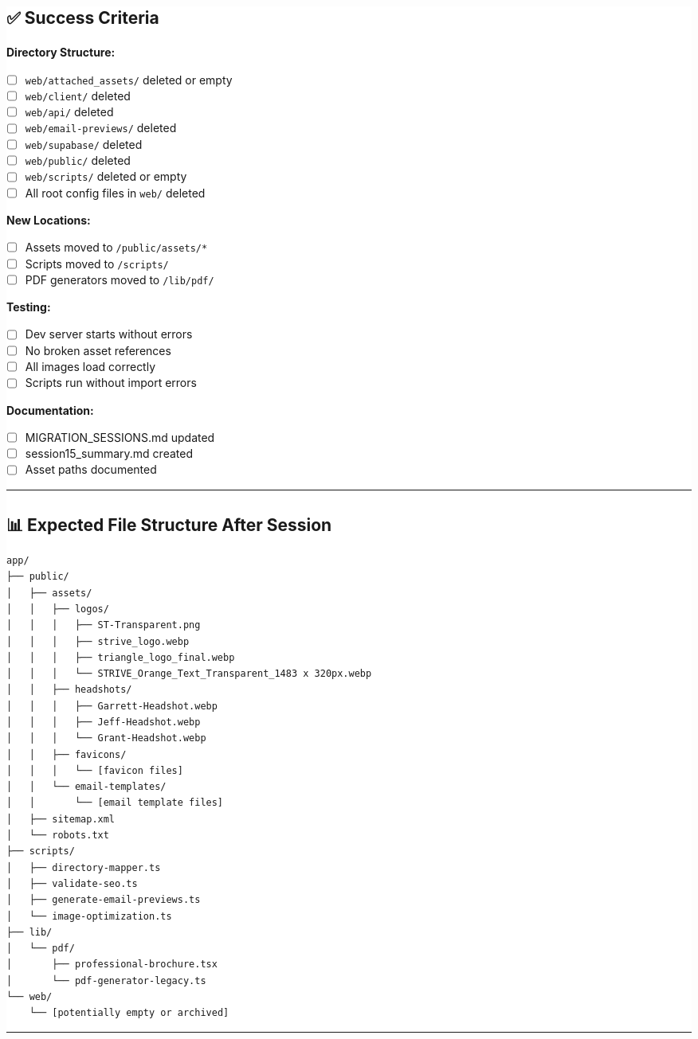 
## ✅ Success Criteria

**Directory Structure:**
- [ ] `web/attached_assets/` deleted or empty
- [ ] `web/client/` deleted
- [ ] `web/api/` deleted
- [ ] `web/email-previews/` deleted
- [ ] `web/supabase/` deleted
- [ ] `web/public/` deleted
- [ ] `web/scripts/` deleted or empty
- [ ] All root config files in `web/` deleted

**New Locations:**
- [ ] Assets moved to `/public/assets/*`
- [ ] Scripts moved to `/scripts/`
- [ ] PDF generators moved to `/lib/pdf/`

**Testing:**
- [ ] Dev server starts without errors
- [ ] No broken asset references
- [ ] All images load correctly
- [ ] Scripts run without import errors

**Documentation:**
- [ ] MIGRATION_SESSIONS.md updated
- [ ] session15_summary.md created
- [ ] Asset paths documented

---

## 📊 Expected File Structure After Session

```
app/
├── public/
│   ├── assets/
│   │   ├── logos/
│   │   │   ├── ST-Transparent.png
│   │   │   ├── strive_logo.webp
│   │   │   ├── triangle_logo_final.webp
│   │   │   └── STRIVE_Orange_Text_Transparent_1483 x 320px.webp
│   │   ├── headshots/
│   │   │   ├── Garrett-Headshot.webp
│   │   │   ├── Jeff-Headshot.webp
│   │   │   └── Grant-Headshot.webp
│   │   ├── favicons/
│   │   │   └── [favicon files]
│   │   └── email-templates/
│   │       └── [email template files]
│   ├── sitemap.xml
│   └── robots.txt
├── scripts/
│   ├── directory-mapper.ts
│   ├── validate-seo.ts
│   ├── generate-email-previews.ts
│   └── image-optimization.ts
├── lib/
│   └── pdf/
│       ├── professional-brochure.tsx
│       └── pdf-generator-legacy.ts
└── web/
    └── [potentially empty or archived]
```

---